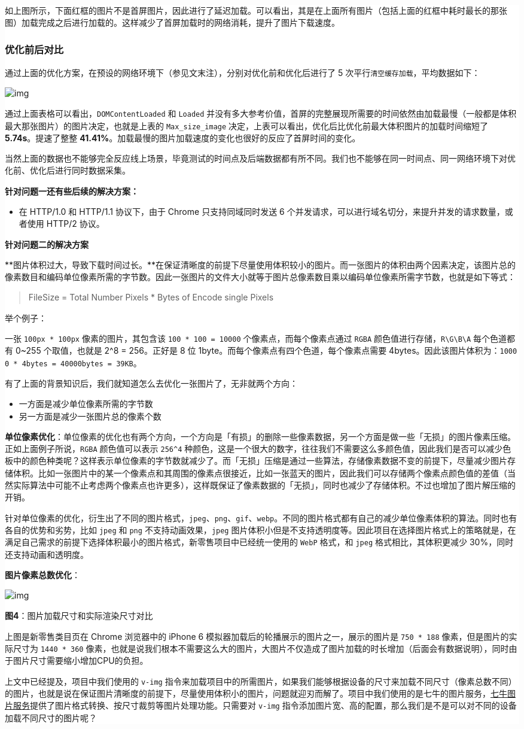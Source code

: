 如上图所示，下面红框的图片不是首屏图片，因此进行了延迟加载。可以看出，其是在上面所有图片（包括上面的红框中耗时最长的那张图）加载完成之后进行加载的。这样减少了首屏加载时的网络消耗，提升了图片下载速度。

### 优化前后对比

通过上面的优化方案，在预设的网络环境下（参见文末注），分别对优化前和优化后进行了 5 次平行`清空缓存加载`，平均数据如下：

![img](https://pic3.zhimg.com/80/v2-d52cdac7a87683457710fa8a0175591e_720w.jpg)

通过上面表格可以看出，`DOMContentLoaded` 和 `Loaded` 并没有多大参考价值，首屏的完整展现所需要的时间依然由加载最慢（一般都是体积最大那张图片）的图片决定，也就是上表的 `Max_size_image` 决定，上表可以看出，优化后比优化前最大体积图片的加载时间缩短了 **5.74s**。提速了整整 **41.41%**。加载最慢的图片加载速度的变化也很好的反应了首屏时间的变化。

当然上面的数据也不能够完全反应线上场景，毕竟测试的时间点及后端数据都有所不同。我们也不能够在同一时间点、同一网络环境下对优化前、优化后进行同时数据采集。

**针对问题一还有些后续的解决方案：**

- 在 HTTP/1.0 和 HTTP/1.1 协议下，由于 Chrome 只支持同域同时发送 6 个并发请求，可以进行域名切分，来提升并发的请求数量，或者使用 HTTP/2 协议。

**针对问题二的解决方案**

**图片体积过大，导致下载时间过长。**在保证清晰度的前提下尽量使用体积较小的图片。而一张图片的体积由两个因素决定，该图片总的像素数目和编码单位像素所需的字节数。因此一张图片的文件大小就等于图片总像素数目乘以编码单位像素所需字节数，也就是如下等式：

> FileSize = Total Number Pixels * Bytes of Encode single Pixels

举个例子：

一张 `100px * 100px` 像素的图片，其包含该 `100 * 100 = 10000` 个像素点，而每个像素点通过 `RGBA` 颜色值进行存储，`R\G\B\A` 每个色道都有 0~255 个取值，也就是 2^8 = 256。正好是 8 位 1byte。而每个像素点有四个色道，每个像素点需要 4bytes。因此该图片体积为：`10000 * 4bytes = 40000bytes = 39KB`。

有了上面的背景知识后，我们就知道怎么去优化一张图片了，无非就两个方向：

- 一方面是减少单位像素所需的字节数
- 另一方面是减少一张图片总的像素个数

**单位像素优化**：单位像素的优化也有两个方向，一个方向是「有损」的删除一些像素数据，另一个方面是做一些「无损」的图片像素压缩。正如上面例子所说，`RGBA` 颜色值可以表示 `256^4` 种颜色，这是一个很大的数字，往往我们不需要这么多颜色值，因此我们是否可以减少色板中的颜色种类呢？这样表示单位像素的字节数就减少了。而「无损」压缩是通过一些算法，存储像素数据不变的前提下，尽量减少图片存储体积。比如一张图片中的某一个像素点和其周围的像素点很接近，比如一张蓝天的图片，因此我们可以存储两个像素点颜色值的差值（当然实际算法中可能不止考虑两个像素点也许更多），这样既保证了像素数据的「无损」，同时也减少了存储体积。不过也增加了图片解压缩的开销。

针对单位像素的优化，衍生出了不同的图片格式，`jpeg`、`png`、`gif`、`webp`。不同的图片格式都有自己的减少单位像素体积的算法。同时也有各自的优势和劣势，比如 `jpeg` 和 `png` 不支持动画效果，`jpeg` 图片体积小但是不支持透明度等。因此项目在选择图片格式上的策略就是，在满足自己需求的前提下选择体积最小的图片格式，新零售项目中已经统一使用的 `WebP` 格式，和 `jpeg` 格式相比，其体积更减少 30%，同时还支持动画和透明度。

**图片像素总数优化**：

![img](https://pic2.zhimg.com/80/v2-0332bf16cf3b094fd0c311a56d4b56dd_720w.jpg)

**图4**：图片加载尺寸和实际渲染尺寸对比

上图是新零售类目页在 Chrome 浏览器中的 iPhone 6 模拟器加载后的轮播展示的图片之一，展示的图片是 `750 * 188` 像素，但是图片的实际尺寸为 `1440 * 360` 像素，也就是说我们根本不需要这么大的图片，大图片不仅造成了图片加载的时长增加（后面会有数据说明），同时由于图片尺寸需要缩小增加CPU的负担。

上文中已经提及，项目中我们使用的 `v-img` 指令来加载项目中的所需图片，如果我们能够根据设备的尺寸来加载不同尺寸（像素总数不同）的图片，也就是说在保证图片清晰度的前提下，尽量使用体积小的图片，问题就迎刃而解了。项目中我们使用的是七牛的图片服务，[七牛图片服务](https://link.zhihu.com/?target=https%3A//developer.qiniu.com/dora/manual/1270/the-advanced-treatment-of-images-imagemogr2)提供了图片格式转换、按尺寸裁剪等图片处理功能。只需要对 `v-img` 指令添加图片宽、高的配置，那么我们是不是可以对不同的设备加载不同尺寸的图片呢？
